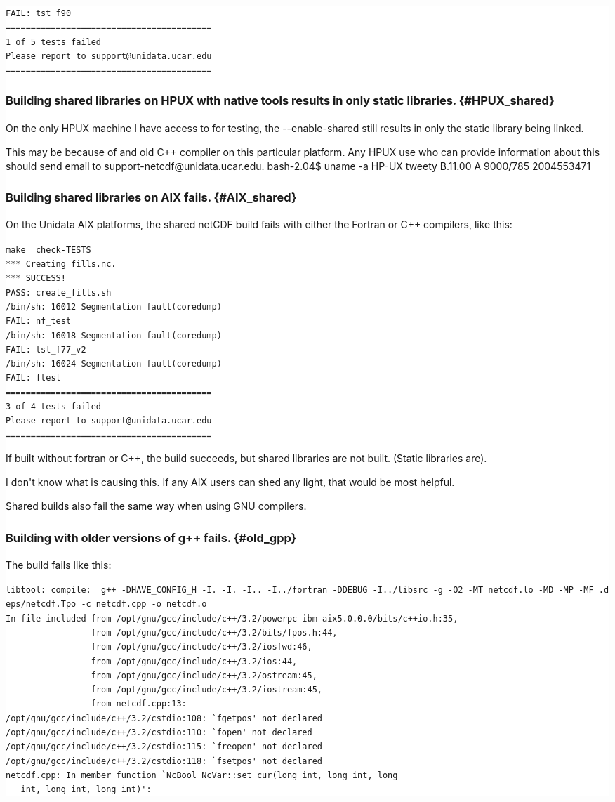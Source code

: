     FAIL: tst_f90
    =========================================
    1 of 5 tests failed
    Please report to support@unidata.ucar.edu
    =========================================

### Building shared libraries on HPUX with native tools results in only static libraries. {#HPUX_shared}

On the only HPUX machine I have access to for testing, the
--enable-shared still results in only the static library being linked.

This may be because of and old C++ compiler on this particular platform.
Any HPUX use who can provide information about this should send email to
support-netcdf@unidata.ucar.edu. bash-2.04\$ uname -a HP-UX tweety
B.11.00 A 9000/785 2004553471

### Building shared libraries on AIX fails. {#AIX_shared}

On the Unidata AIX platforms, the shared netCDF build fails with either
the Fortran or C++ compilers, like this:

    make  check-TESTS
    *** Creating fills.nc.
    *** SUCCESS!
    PASS: create_fills.sh
    /bin/sh: 16012 Segmentation fault(coredump)
    FAIL: nf_test
    /bin/sh: 16018 Segmentation fault(coredump)
    FAIL: tst_f77_v2
    /bin/sh: 16024 Segmentation fault(coredump)
    FAIL: ftest
    =========================================
    3 of 4 tests failed
    Please report to support@unidata.ucar.edu
    =========================================

If built without fortran or C++, the build succeeds, but shared
libraries are not built. (Static libraries are).

I don't know what is causing this. If any AIX users can shed any light,
that would be most helpful.

Shared builds also fail the same way when using GNU compilers.

### Building with older versions of g++ fails. {#old_gpp}

The build fails like this:

    libtool: compile:  g++ -DHAVE_CONFIG_H -I. -I. -I.. -I../fortran -DDEBUG -I../libsrc -g -O2 -MT netcdf.lo -MD -MP -MF .deps/netcdf.Tpo -c netcdf.cpp -o netcdf.o
    In file included from /opt/gnu/gcc/include/c++/3.2/powerpc-ibm-aix5.0.0.0/bits/c++io.h:35,
                     from /opt/gnu/gcc/include/c++/3.2/bits/fpos.h:44,
                     from /opt/gnu/gcc/include/c++/3.2/iosfwd:46,
                     from /opt/gnu/gcc/include/c++/3.2/ios:44,
                     from /opt/gnu/gcc/include/c++/3.2/ostream:45,
                     from /opt/gnu/gcc/include/c++/3.2/iostream:45,
                     from netcdf.cpp:13:
    /opt/gnu/gcc/include/c++/3.2/cstdio:108: `fgetpos' not declared
    /opt/gnu/gcc/include/c++/3.2/cstdio:110: `fopen' not declared
    /opt/gnu/gcc/include/c++/3.2/cstdio:115: `freopen' not declared
    /opt/gnu/gcc/include/c++/3.2/cstdio:118: `fsetpos' not declared
    netcdf.cpp: In member function `NcBool NcVar::set_cur(long int, long int, long 
       int, long int, long int)':
